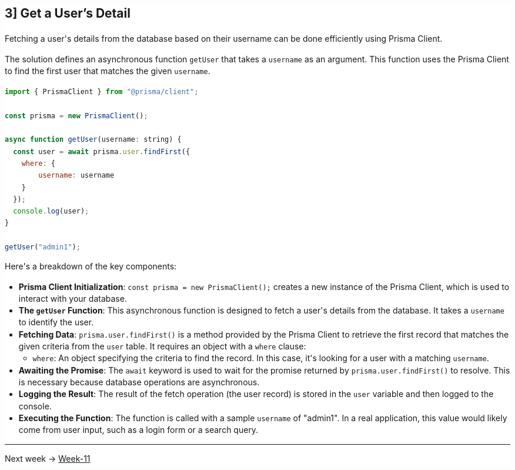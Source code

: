 ## 3] Get a User’s Detail

Fetching a user's details from the database based on their username can be done efficiently using Prisma Client.

The solution defines an asynchronous function `getUser` that takes a `username` as an argument. This function uses the Prisma Client to find the first user that matches the given `username`.

```jsx
import { PrismaClient } from "@prisma/client";

const prisma = new PrismaClient();

async function getUser(username: string) {
  const user = await prisma.user.findFirst({
    where: {
        username: username
    }
  });
  console.log(user);
}

getUser("admin1");
```

Here's a breakdown of the key components:

- **Prisma Client Initialization**: `const prisma = new PrismaClient();` creates a new instance of the Prisma Client, which is used to interact with your database.
- **The `getUser` Function**: This asynchronous function is designed to fetch a user's details from the database. It takes a `username` to identify the user.
- **Fetching Data**: `prisma.user.findFirst()` is a method provided by the Prisma Client to retrieve the first record that matches the given criteria from the `user` table. It requires an object with a `where` clause:
    - `where`: An object specifying the criteria to find the record. In this case, it's looking for a user with a matching `username`.
- **Awaiting the Promise**: The `await` keyword is used to wait for the promise returned by `prisma.user.findFirst()` to resolve. This is necessary because database operations are asynchronous.
- **Logging the Result**: The result of the fetch operation (the user record) is stored in the `user` variable and then logged to the console.
- **Executing the Function**: The function is called with a sample `username` of "admin1". In a real application, this value would likely come from user input, such as a login form or a search query.



---


Next week -> [Week-11](../Week-11.md)